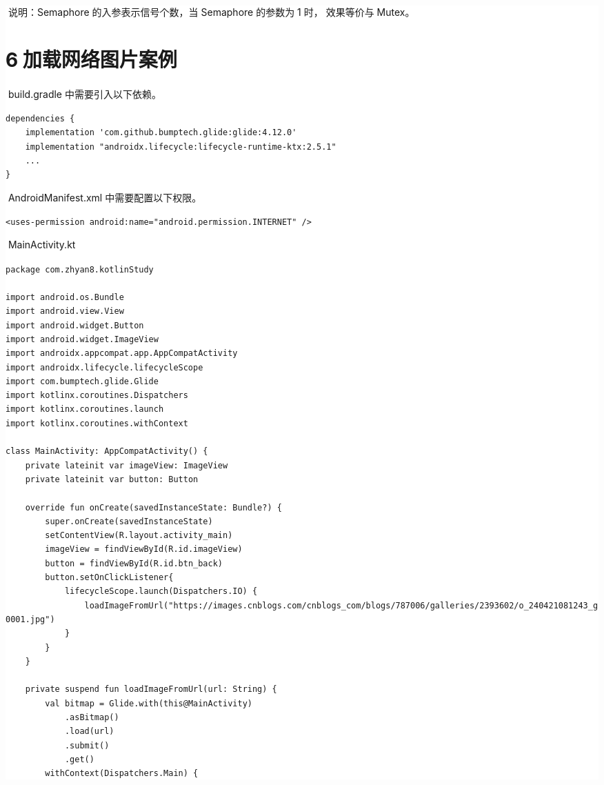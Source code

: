 ​ 说明：Semaphore 的入参表示信号个数，当 Semaphore 的参数为 1 时， 效果等价与 Mutex。


# 6 加载网络图片案例


​ build.gradle 中需要引入以下依赖。



```
dependencies {
    implementation 'com.github.bumptech.glide:glide:4.12.0'
    implementation "androidx.lifecycle:lifecycle-runtime-ktx:2.5.1"
    ...
}

```

​ AndroidManifest.xml 中需要配置以下权限。



```
<uses-permission android:name="android.permission.INTERNET" />

```

​ MainActivity.kt



```
package com.zhyan8.kotlinStudy

import android.os.Bundle
import android.view.View
import android.widget.Button
import android.widget.ImageView
import androidx.appcompat.app.AppCompatActivity
import androidx.lifecycle.lifecycleScope
import com.bumptech.glide.Glide
import kotlinx.coroutines.Dispatchers
import kotlinx.coroutines.launch
import kotlinx.coroutines.withContext

class MainActivity: AppCompatActivity() {
    private lateinit var imageView: ImageView
    private lateinit var button: Button

    override fun onCreate(savedInstanceState: Bundle?) {
        super.onCreate(savedInstanceState)
        setContentView(R.layout.activity_main)
        imageView = findViewById(R.id.imageView)
        button = findViewById(R.id.btn_back)
        button.setOnClickListener{
            lifecycleScope.launch(Dispatchers.IO) {
                loadImageFromUrl("https://images.cnblogs.com/cnblogs_com/blogs/787006/galleries/2393602/o_240421081243_g0001.jpg")
            }
        }
    }

    private suspend fun loadImageFromUrl(url: String) {
        val bitmap = Glide.with(this@MainActivity)
            .asBitmap()
            .load(url)
            .submit()
            .get()
        withContext(Dispatchers.Main) {
```